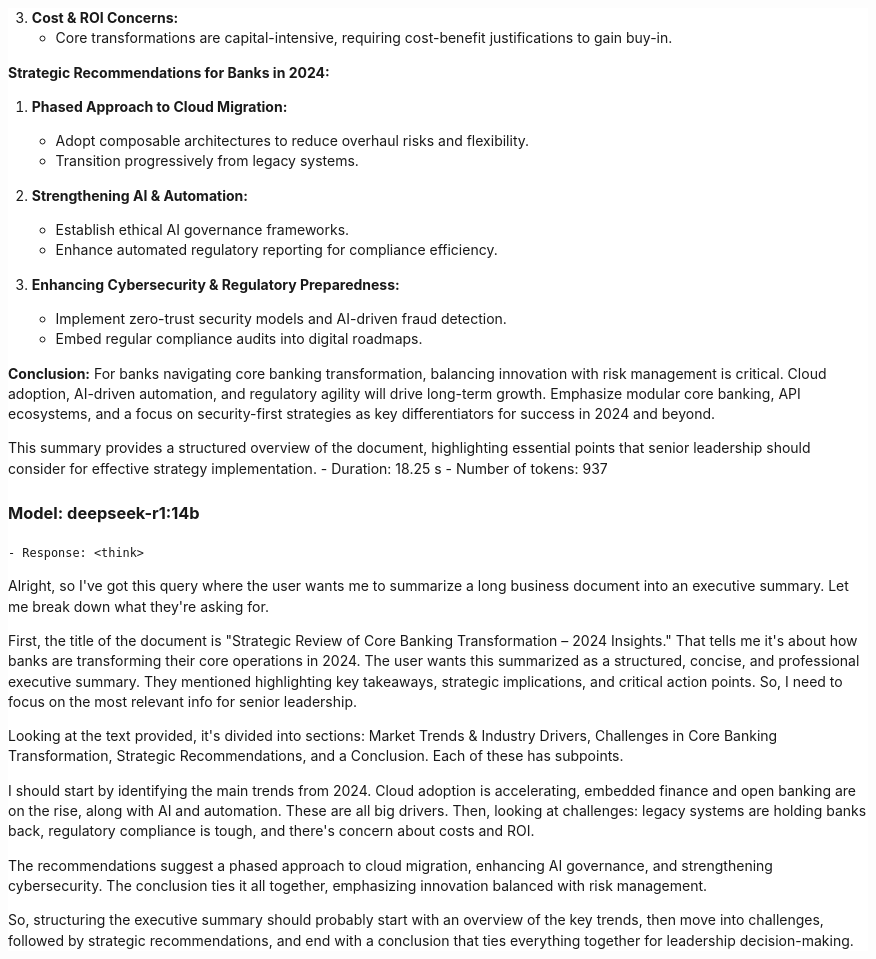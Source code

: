 3. **Cost & ROI Concerns:**
   - Core transformations are capital-intensive, requiring cost-benefit justifications to gain buy-in.

**Strategic Recommendations for Banks in 2024:**

1. **Phased Approach to Cloud Migration:**
   - Adopt composable architectures to reduce overhaul risks and flexibility.
   - Transition progressively from legacy systems.

2. **Strengthening AI & Automation:**
   - Establish ethical AI governance frameworks.
   - Enhance automated regulatory reporting for compliance efficiency.

3. **Enhancing Cybersecurity & Regulatory Preparedness:**
   - Implement zero-trust security models and AI-driven fraud detection.
   - Embed regular compliance audits into digital roadmaps.

**Conclusion:**
For banks navigating core banking transformation, balancing innovation with risk management is critical. Cloud adoption, AI-driven automation, and regulatory agility will drive long-term growth. Emphasize modular core banking, API ecosystems, and a focus on security-first strategies as key differentiators for success in 2024 and beyond.

This summary provides a structured overview of the document, highlighting essential points that senior leadership should consider for effective strategy implementation.
	- Duration: 18.25 s
	- Number of tokens: 937


### Model: deepseek-r1:14b
	- Response: <think>
Alright, so I've got this query where the user wants me to summarize a long business document into an executive summary. Let me break down what they're asking for.

First, the title of the document is "Strategic Review of Core Banking Transformation – 2024 Insights." That tells me it's about how banks are transforming their core operations in 2024. The user wants this summarized as a structured, concise, and professional executive summary. They mentioned highlighting key takeaways, strategic implications, and critical action points. So, I need to focus on the most relevant info for senior leadership.

Looking at the text provided, it's divided into sections: Market Trends & Industry Drivers, Challenges in Core Banking Transformation, Strategic Recommendations, and a Conclusion. Each of these has subpoints. 

I should start by identifying the main trends from 2024. Cloud adoption is accelerating, embedded finance and open banking are on the rise, along with AI and automation. These are all big drivers. Then, looking at challenges: legacy systems are holding banks back, regulatory compliance is tough, and there's concern about costs and ROI.

The recommendations suggest a phased approach to cloud migration, enhancing AI governance, and strengthening cybersecurity. The conclusion ties it all together, emphasizing innovation balanced with risk management.

So, structuring the executive summary should probably start with an overview of the key trends, then move into challenges, followed by strategic recommendations, and end with a conclusion that ties everything together for leadership decision-making.
